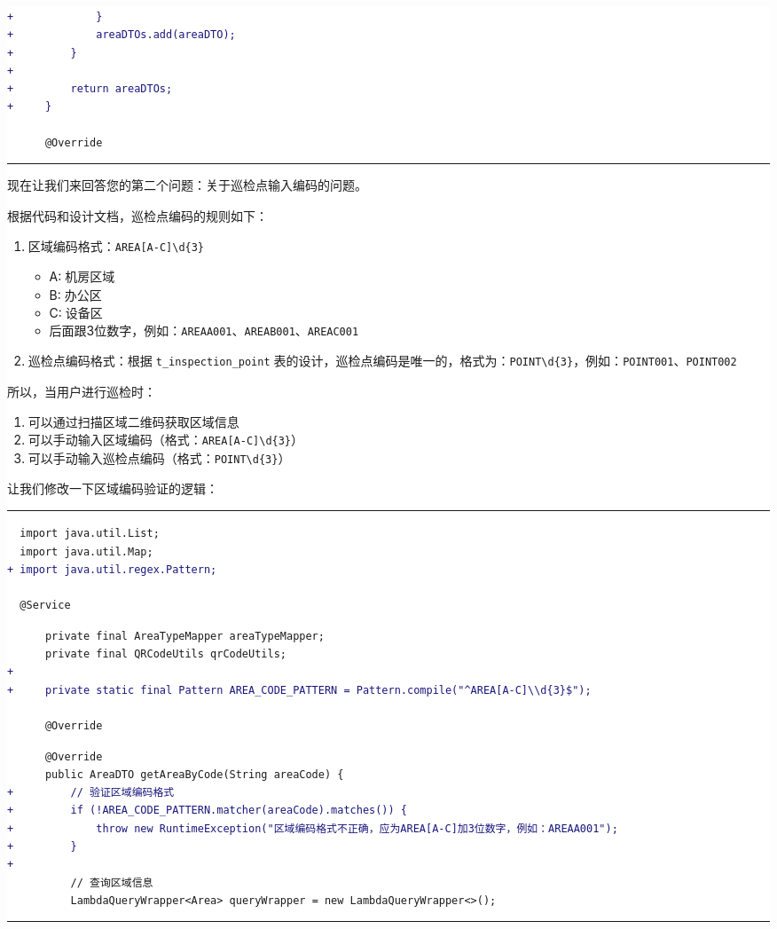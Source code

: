 ```diff
+             }
+             areaDTOs.add(areaDTO);
+         }
+         
+         return areaDTOs;
+     }
  
      @Override
```

---

现在让我们来回答您的第二个问题：关于巡检点输入编码的问题。

根据代码和设计文档，巡检点编码的规则如下：

1. 区域编码格式：`AREA[A-C]\d{3}`
   - A: 机房区域
   - B: 办公区
   - C: 设备区
   - 后面跟3位数字，例如：`AREAA001`、`AREAB001`、`AREAC001`

2. 巡检点编码格式：根据 `t_inspection_point` 表的设计，巡检点编码是唯一的，格式为：`POINT\d{3}`，例如：`POINT001`、`POINT002`

所以，当用户进行巡检时：
1. 可以通过扫描区域二维码获取区域信息
2. 可以手动输入区域编码（格式：`AREA[A-C]\d{3}`）
3. 可以手动输入巡检点编码（格式：`POINT\d{3}`）

让我们修改一下区域编码验证的逻辑：

---

```diff
  import java.util.List;
  import java.util.Map;
+ import java.util.regex.Pattern;
  
  @Service
```

```diff
      private final AreaTypeMapper areaTypeMapper;
      private final QRCodeUtils qrCodeUtils;
+     
+     private static final Pattern AREA_CODE_PATTERN = Pattern.compile("^AREA[A-C]\\d{3}$");
  
      @Override
```

```diff
      @Override
      public AreaDTO getAreaByCode(String areaCode) {
+         // 验证区域编码格式
+         if (!AREA_CODE_PATTERN.matcher(areaCode).matches()) {
+             throw new RuntimeException("区域编码格式不正确，应为AREA[A-C]加3位数字，例如：AREAA001");
+         }
+         
          // 查询区域信息
          LambdaQueryWrapper<Area> queryWrapper = new LambdaQueryWrapper<>();
```

---
